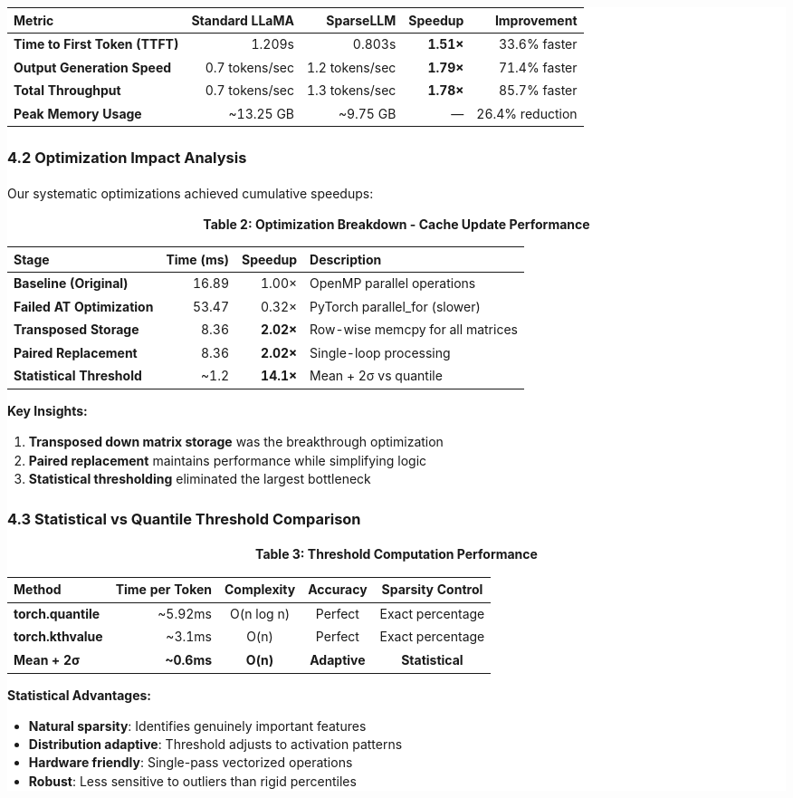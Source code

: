 | Metric | Standard LLaMA | SparseLLM | Speedup | Improvement |
|:-------|---------------:|----------:|--------:|------------:|
| **Time to First Token (TTFT)** | 1.209s | 0.803s | **1.51×** | 33.6% faster |
| **Output Generation Speed** | 0.7 tokens/sec | 1.2 tokens/sec | **1.79×** | 71.4% faster |
| **Total Throughput** | 0.7 tokens/sec | 1.3 tokens/sec | **1.78×** | 85.7% faster |
| **Peak Memory Usage** | ~13.25 GB | ~9.75 GB | — | 26.4% reduction |

</div>

### 4.2 Optimization Impact Analysis

Our systematic optimizations achieved cumulative speedups:

<div align="center">

**Table 2: Optimization Breakdown - Cache Update Performance**

| Stage | Time (ms) | Speedup | Description |
|:------|----------:|--------:|:------------|
| **Baseline (Original)** | 16.89 | 1.00× | OpenMP parallel operations |
| **Failed AT Optimization** | 53.47 | 0.32× | PyTorch parallel_for (slower) |
| **Transposed Storage** | 8.36 | **2.02×** | Row-wise memcpy for all matrices |
| **Paired Replacement** | 8.36 | **2.02×** | Single-loop processing |
| **Statistical Threshold** | ~1.2 | **14.1×** | Mean + 2σ vs quantile |

</div>

**Key Insights:**
1. **Transposed down matrix storage** was the breakthrough optimization
2. **Paired replacement** maintains performance while simplifying logic
3. **Statistical thresholding** eliminated the largest bottleneck

### 4.3 Statistical vs Quantile Threshold Comparison

<div align="center">

**Table 3: Threshold Computation Performance**

| Method | Time per Token | Complexity | Accuracy | Sparsity Control |
|:-------|---------------:|:----------:|:--------:|:---------------:|
| **torch.quantile** | ~5.92ms | O(n log n) | Perfect | Exact percentage |
| **torch.kthvalue** | ~3.1ms | O(n) | Perfect | Exact percentage |
| **Mean + 2σ** | **~0.6ms** | **O(n)** | **Adaptive** | **Statistical** |

</div>

**Statistical Advantages:**
- **Natural sparsity**: Identifies genuinely important features
- **Distribution adaptive**: Threshold adjusts to activation patterns  
- **Hardware friendly**: Single-pass vectorized operations
- **Robust**: Less sensitive to outliers than rigid percentiles
